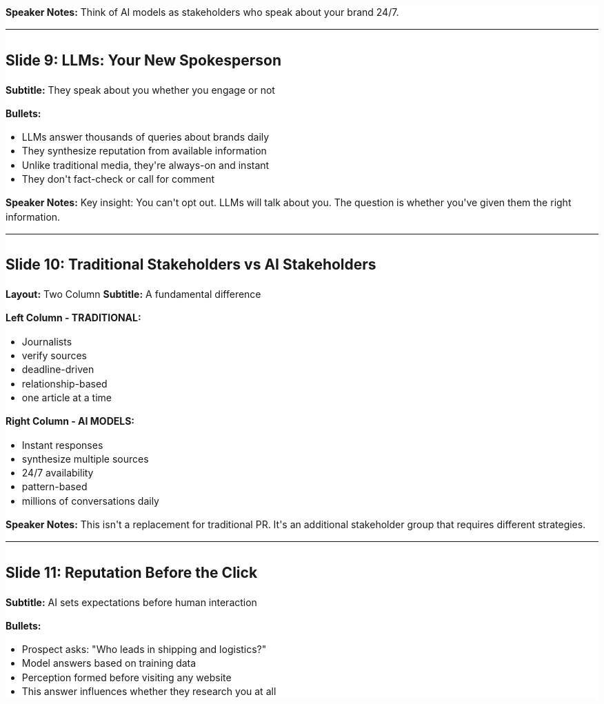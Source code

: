 **Speaker Notes:**
Think of AI models as stakeholders who speak about your brand 24/7.

---

## Slide 9: LLMs: Your New Spokesperson
**Subtitle:** They speak about you whether you engage or not

**Bullets:**
- LLMs answer thousands of queries about brands daily
- They synthesize reputation from available information
- Unlike traditional media, they're always-on and instant
- They don't fact-check or call for comment

**Speaker Notes:**
Key insight: You can't opt out. LLMs will talk about you. The question is whether you've given them the right information.

---

## Slide 10: Traditional Stakeholders vs AI Stakeholders
**Layout:** Two Column
**Subtitle:** A fundamental difference

**Left Column - TRADITIONAL:**
- Journalists
- verify sources
- deadline-driven
- relationship-based
- one article at a time

**Right Column - AI MODELS:**
- Instant responses
- synthesize multiple sources
- 24/7 availability
- pattern-based
- millions of conversations daily

**Speaker Notes:**
This isn't a replacement for traditional PR. It's an additional stakeholder group that requires different strategies.

---

## Slide 11: Reputation Before the Click
**Subtitle:** AI sets expectations before human interaction

**Bullets:**
- Prospect asks: "Who leads in shipping and logistics?"
- Model answers based on training data
- Perception formed before visiting any website
- This answer influences whether they research you at all
